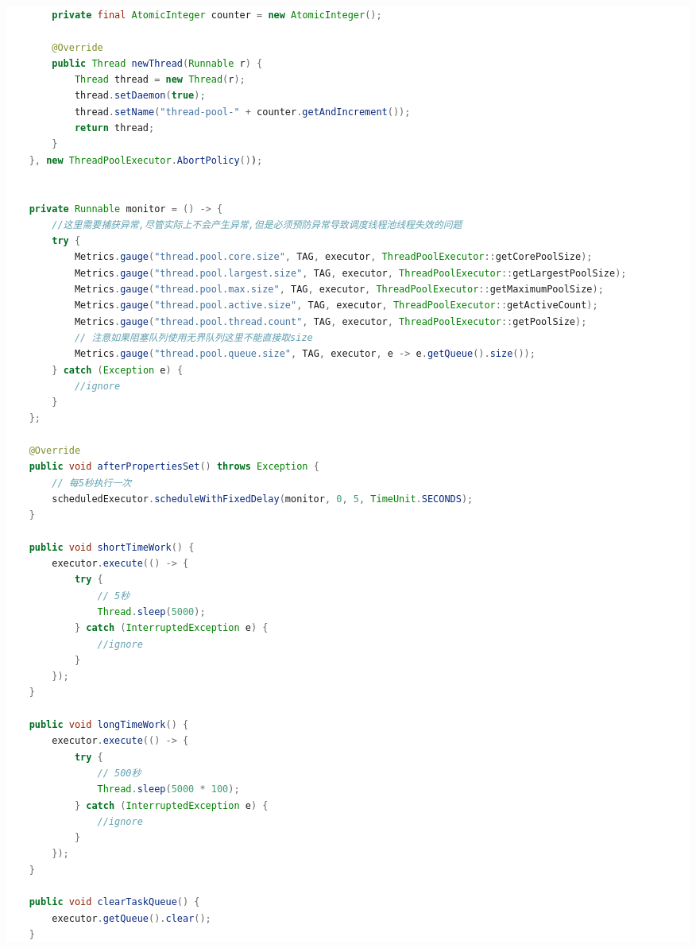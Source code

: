 ```java
		private final AtomicInteger counter = new AtomicInteger();

		@Override
		public Thread newThread(Runnable r) {
			Thread thread = new Thread(r);
			thread.setDaemon(true);
			thread.setName("thread-pool-" + counter.getAndIncrement());
			return thread;
		}
	}, new ThreadPoolExecutor.AbortPolicy());


	private Runnable monitor = () -> {
		//这里需要捕获异常,尽管实际上不会产生异常,但是必须预防异常导致调度线程池线程失效的问题
		try {
			Metrics.gauge("thread.pool.core.size", TAG, executor, ThreadPoolExecutor::getCorePoolSize);
			Metrics.gauge("thread.pool.largest.size", TAG, executor, ThreadPoolExecutor::getLargestPoolSize);
			Metrics.gauge("thread.pool.max.size", TAG, executor, ThreadPoolExecutor::getMaximumPoolSize);
			Metrics.gauge("thread.pool.active.size", TAG, executor, ThreadPoolExecutor::getActiveCount);
			Metrics.gauge("thread.pool.thread.count", TAG, executor, ThreadPoolExecutor::getPoolSize);
			// 注意如果阻塞队列使用无界队列这里不能直接取size
			Metrics.gauge("thread.pool.queue.size", TAG, executor, e -> e.getQueue().size());
		} catch (Exception e) {
			//ignore
		}
	};

	@Override
	public void afterPropertiesSet() throws Exception {
		// 每5秒执行一次
		scheduledExecutor.scheduleWithFixedDelay(monitor, 0, 5, TimeUnit.SECONDS);
	}

	public void shortTimeWork() {
		executor.execute(() -> {
			try {
				// 5秒
				Thread.sleep(5000);
			} catch (InterruptedException e) {
				//ignore
			}
		});
	}

	public void longTimeWork() {
		executor.execute(() -> {
			try {
				// 500秒
				Thread.sleep(5000 * 100);
			} catch (InterruptedException e) {
				//ignore
			}
		});
	}

	public void clearTaskQueue() {
		executor.getQueue().clear();
	}
```